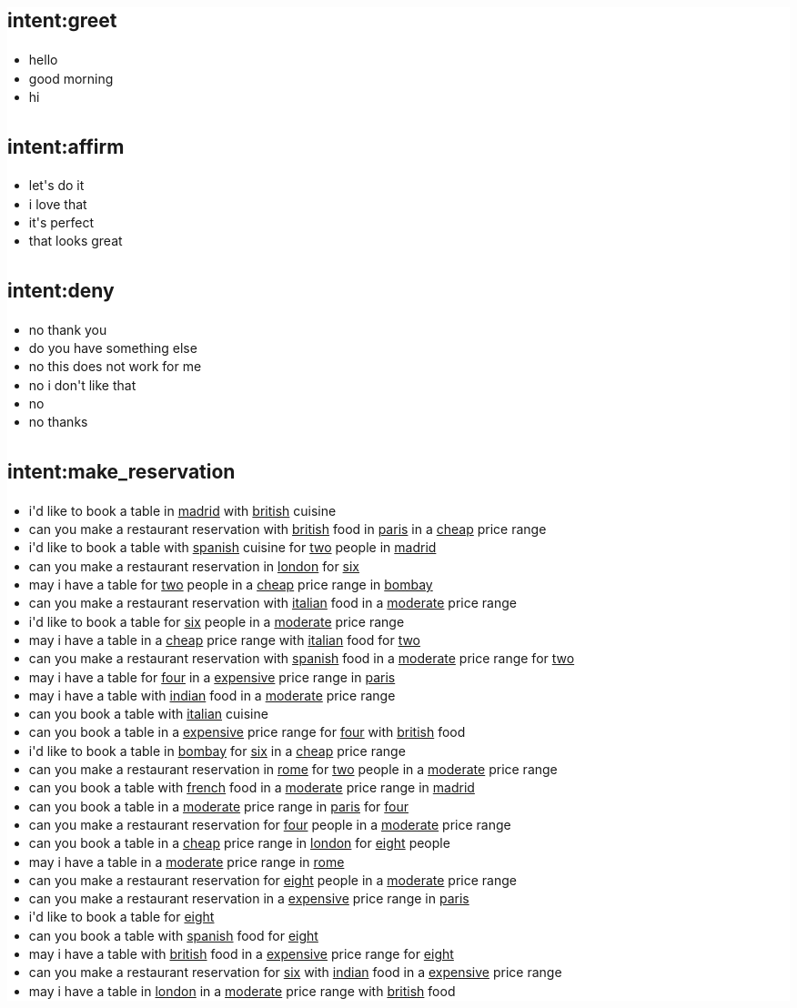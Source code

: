 ## intent:greet
- hello
- good morning
- hi

## intent:affirm
- let's do it
- i love that
- it's perfect
- that looks great

## intent:deny
- no thank you
- do you have something else
- no this does not work for me
- no i don't like that
- no
- no thanks

## intent:make_reservation
- i'd like to book a table in [madrid](location) with [british](cuisine) cuisine
- can you make a restaurant reservation with [british](cuisine) food in [paris](location) in a [cheap](price) price range
- i'd like to book a table with [spanish](cuisine) cuisine for [two](number) people in [madrid](location)
- can you make a restaurant reservation in [london](location) for [six](number)
- may i have a table for [two](number) people in a [cheap](price) price range in [bombay](location)
- can you make a restaurant reservation with [italian](cuisine) food in a [moderate](price) price range
- i'd like to book a table for [six](number) people in a [moderate](price) price range
- may i have a table in a [cheap](price) price range with [italian](cuisine) food for [two](number)
- can you make a restaurant reservation with [spanish](cuisine) food in a [moderate](price) price range for [two](number)
- may i have a table for [four](number) in a [expensive](price) price range in [paris](location)
- may i have a table with [indian](cuisine) food in a [moderate](price) price range
- can you book a table with [italian](cuisine) cuisine
- can you book a table in a [expensive](price) price range for [four](number) with [british](cuisine) food
- i'd like to book a table in [bombay](location) for [six](number) in a [cheap](price) price range
- can you make a restaurant reservation in [rome](location) for [two](number) people in a [moderate](price) price range
- can you book a table with [french](cuisine) food in a [moderate](price) price range in [madrid](location)
- can you book a table in a [moderate](price) price range in [paris](location) for [four](number)
- can you make a restaurant reservation for [four](number) people in a [moderate](price) price range
- can you book a table in a [cheap](price) price range in [london](location) for [eight](number) people
- may i have a table in a [moderate](price) price range in [rome](location)
- can you make a restaurant reservation for [eight](number) people in a [moderate](price) price range
- can you make a restaurant reservation in a [expensive](price) price range in [paris](location)
- i'd like to book a table for [eight](number)
- can you book a table with [spanish](cuisine) food for [eight](number)
- may i have a table with [british](cuisine) food in a [expensive](price) price range for [eight](number)
- can you make a restaurant reservation for [six](number) with [indian](cuisine) food in a [expensive](price) price range
- may i have a table in [london](location) in a [moderate](price) price range with [british](cuisine) food